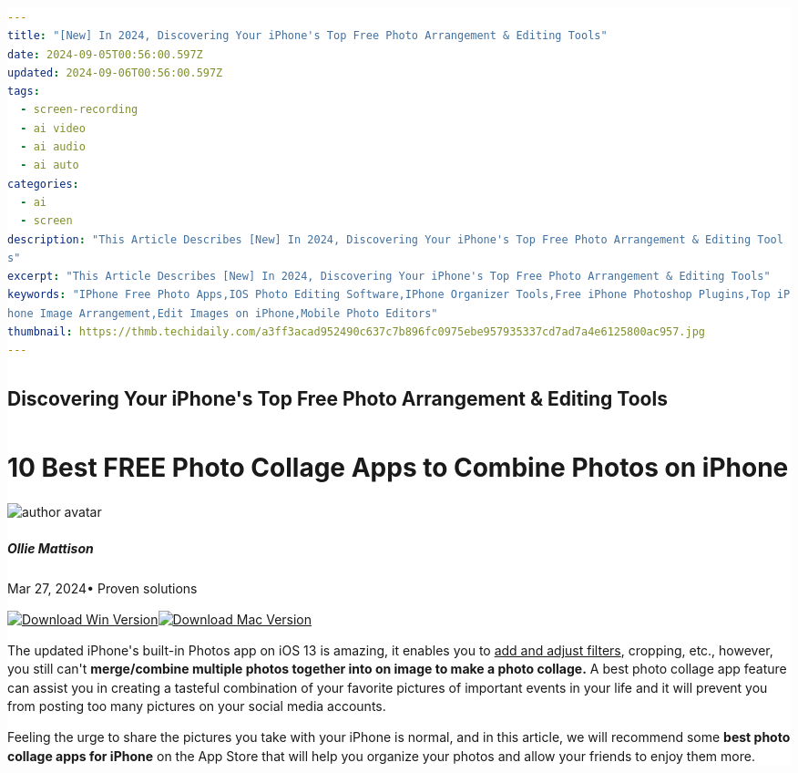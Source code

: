```yaml
---
title: "[New] In 2024, Discovering Your iPhone's Top Free Photo Arrangement & Editing Tools"
date: 2024-09-05T00:56:00.597Z
updated: 2024-09-06T00:56:00.597Z
tags: 
  - screen-recording
  - ai video
  - ai audio
  - ai auto
categories: 
  - ai
  - screen
description: "This Article Describes [New] In 2024, Discovering Your iPhone's Top Free Photo Arrangement & Editing Tools"
excerpt: "This Article Describes [New] In 2024, Discovering Your iPhone's Top Free Photo Arrangement & Editing Tools"
keywords: "IPhone Free Photo Apps,IOS Photo Editing Software,IPhone Organizer Tools,Free iPhone Photoshop Plugins,Top iPhone Image Arrangement,Edit Images on iPhone,Mobile Photo Editors"
thumbnail: https://thmb.techidaily.com/a3ff3acad952490c637c7b896fc0975ebe957935337cd7ad7a4e6125800ac957.jpg
---
```


## Discovering Your iPhone's Top Free Photo Arrangement & Editing Tools

# 10 Best FREE Photo Collage Apps to Combine Photos on iPhone

![author avatar](https://images.wondershare.com/filmora/article-images/ollie-mattison.jpg)

##### Ollie Mattison

 Mar 27, 2024• Proven solutions

[![Download Win Version](https://images.wondershare.com/filmora/guide/download-btn-win.jpg)](https://tools.techidaily.com/wondershare/filmora/download/)[![Download Mac Version](https://images.wondershare.com/filmora/guide/download-btn-mac.jpg)](https://tools.techidaily.com/wondershare/filmora/download/)

The updated iPhone's built-in Photos app on iOS 13 is amazing, it enables you to [add and adjust filters](https://tools.techidaily.com/wondershare/filmora/download/), cropping, etc., however, you still can't   **merge/combine multiple photos together into on image to make a photo collage.** A best photo collage app feature can assist you in creating a tasteful combination of your favorite pictures of important events in your life and it will prevent you from posting too many pictures on your social media accounts.

Feeling the urge to share the pictures you take with your iPhone is normal, and in this article, we will recommend some **best photo collage apps for iPhone** on the App Store that will help you organize your photos and allow your friends to enjoy them more.
